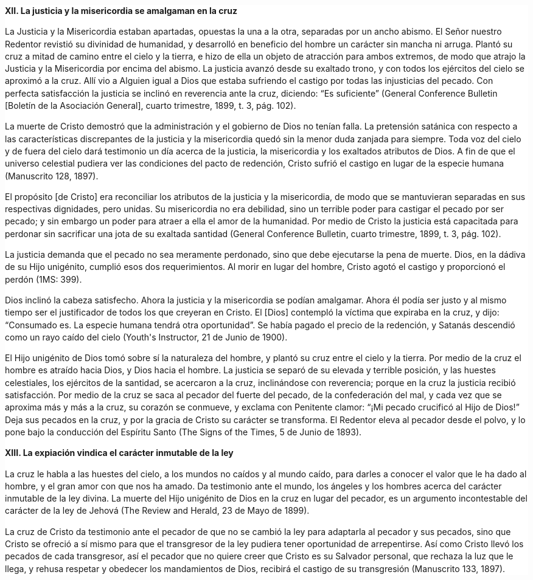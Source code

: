 **XII. La justicia y la misericordia se amalgaman en la cruz**  
  
 La Justicia y la Misericordia estaban apartadas, opuestas la una a la otra, separadas por un ancho abismo. El Señor nuestro Redentor revistió su divinidad de humanidad, y desarrolló en beneficio del hombre un carácter sin mancha ni arruga. Plantó su cruz a mitad de camino entre el cielo y la tierra, e hizo de ella un objeto de atracción para ambos extremos, de modo que atrajo la Justicia y la Misericordia por encima del abismo. La justicia avanzó desde su exaltado trono, y con todos los ejércitos del cielo se aproximó a la cruz. Allí vio a Alguien igual a Dios que estaba sufriendo el castigo por todas las injusticias del pecado. Con perfecta satisfacción la justicia se inclinó en reverencia ante la cruz, diciendo: “Es suficiente” (General Conference Bulletin [Boletín de la Asociación General], cuarto trimestre, 1899, t. 3, pág. 102).

 La muerte de Cristo demostró que la administración y el gobierno de Dios no tenían falla. La pretensión satánica con respecto a las características discrepantes de la justicia y la misericordia quedó sin la menor duda zanjada para siempre. Toda voz del cielo y de fuera del cielo dará testimonio un día acerca de la justicia, la misericordia y los exaltados atributos de Dios. A fin de que el universo celestial pudiera ver las condiciones del pacto de redención, Cristo sufrió el castigo en lugar de la especie humana (Manuscrito 128, 1897).

 El propósito [de Cristo] era reconciliar los atributos de la justicia y la misericordia, de modo que se mantuvieran separadas en sus respectivas dignidades, pero unidas. Su misericordia no era debilidad, sino un terrible poder para castigar el pecado por ser pecado; y sin embargo un poder para atraer a ella el amor de la humanidad. Por medio de Cristo la justicia está capacitada para perdonar sin sacrificar una jota de su exaltada santidad (General Conference Bulletin, cuarto trimestre, 1899, t. 3, pág. 102).

 La justicia demanda que el pecado no sea meramente perdonado, sino que debe ejecutarse la pena de muerte. Dios, en la dádiva de su Hijo unigénito, cumplió esos dos requerimientos. Al morir en lugar del hombre, Cristo agotó el castigo y proporcionó el perdón (1MS: 399).

 Dios inclinó la cabeza satisfecho. Ahora la justicia y la misericordia se podían amalgamar. Ahora él podía ser justo y al mismo tiempo ser el justificador de todos los que creyeran en Cristo. El [Dios] contempló la víctima que expiraba en la cruz, y dijo: “Consumado es. La especie humana tendrá otra oportunidad”. Se había pagado el precio de la redención, y Satanás descendió como un rayo caído del cielo (Youth's Instructor, 21 de Junio de 1900).

 El Hijo unigénito de Dios tomó sobre sí la naturaleza del hombre, y plantó su cruz entre el cielo y la tierra. Por medio de la cruz el hombre es atraído hacia Dios, y Dios hacia el hombre. La justicia se separó de su elevada y terrible posición, y las huestes celestiales, los ejércitos de la santidad, se acercaron a la cruz, inclinándose con reverencia; porque en la cruz la justicia recibió satisfacción. Por medio de la cruz se saca al pecador del fuerte del pecado, de la confederación del mal, y cada vez que se aproxima más y más a la cruz, su corazón se conmueve, y exclama con Penitente clamor: “¡Mi pecado crucificó al Hijo de Dios!” Deja sus pecados en la cruz, y por la gracia de Cristo su carácter se transforma. El Redentor eleva al pecador desde el polvo, y lo pone bajo la conducción del Espíritu Santo (The Signs of the Times, 5 de Junio de 1893).

 **XIII. La expiación vindica el carácter inmutable de la ley**  
  
 La cruz le habla a las huestes del cielo, a los mundos no caídos y al mundo caído, para darles a conocer el valor que le ha dado al hombre, y el gran amor con que nos ha amado. Da testimonio ante el mundo, los ángeles y los hombres acerca del carácter inmutable de la ley divina. La muerte del Hijo unigénito de Dios en la cruz en lugar del pecador, es un argumento incontestable del carácter de la ley de Jehová (The Review and Herald, 23 de Mayo de 1899).

 La cruz de Cristo da testimonio ante el pecador de que no se cambió la ley para adaptarla al pecador y sus pecados, sino que Cristo se ofreció a sí mismo para que el transgresor de la ley pudiera tener oportunidad de arrepentirse. Así como Cristo llevó los pecados de cada transgresor, así el pecador que no quiere creer que Cristo es su Salvador personal, que rechaza la luz que le llega, y rehusa respetar y obedecer los mandamientos de Dios, recibirá el castigo de su transgresión (Manuscrito 133, 1897).
